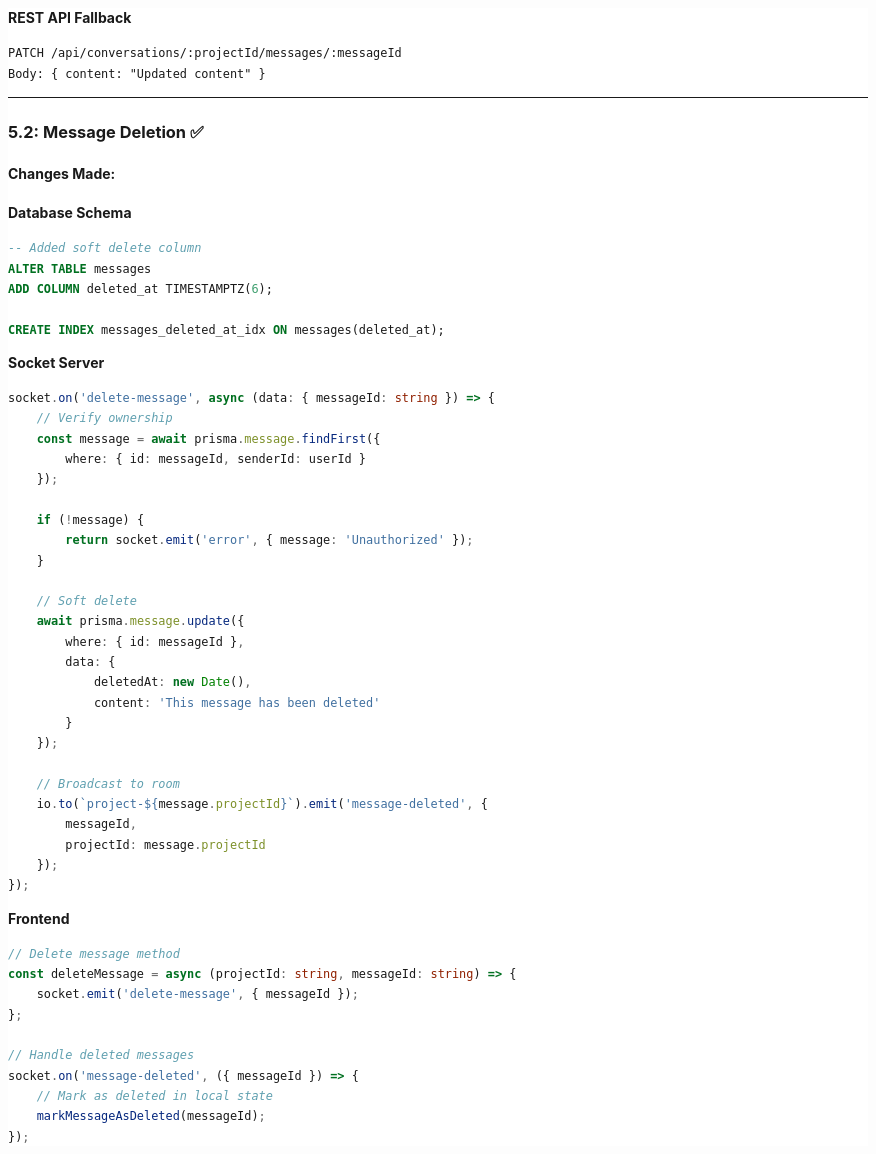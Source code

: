 **REST API Fallback**
```
PATCH /api/conversations/:projectId/messages/:messageId
Body: { content: "Updated content" }
```

---

### 5.2: Message Deletion ✅

#### Changes Made:

**Database Schema**
```sql
-- Added soft delete column
ALTER TABLE messages 
ADD COLUMN deleted_at TIMESTAMPTZ(6);

CREATE INDEX messages_deleted_at_idx ON messages(deleted_at);
```

**Socket Server**
```typescript
socket.on('delete-message', async (data: { messageId: string }) => {
    // Verify ownership
    const message = await prisma.message.findFirst({
        where: { id: messageId, senderId: userId }
    });
    
    if (!message) {
        return socket.emit('error', { message: 'Unauthorized' });
    }
    
    // Soft delete
    await prisma.message.update({
        where: { id: messageId },
        data: { 
            deletedAt: new Date(),
            content: 'This message has been deleted'
        }
    });
    
    // Broadcast to room
    io.to(`project-${message.projectId}`).emit('message-deleted', {
        messageId,
        projectId: message.projectId
    });
});
```

**Frontend**
```typescript
// Delete message method
const deleteMessage = async (projectId: string, messageId: string) => {
    socket.emit('delete-message', { messageId });
};

// Handle deleted messages
socket.on('message-deleted', ({ messageId }) => {
    // Mark as deleted in local state
    markMessageAsDeleted(messageId);
});
```
